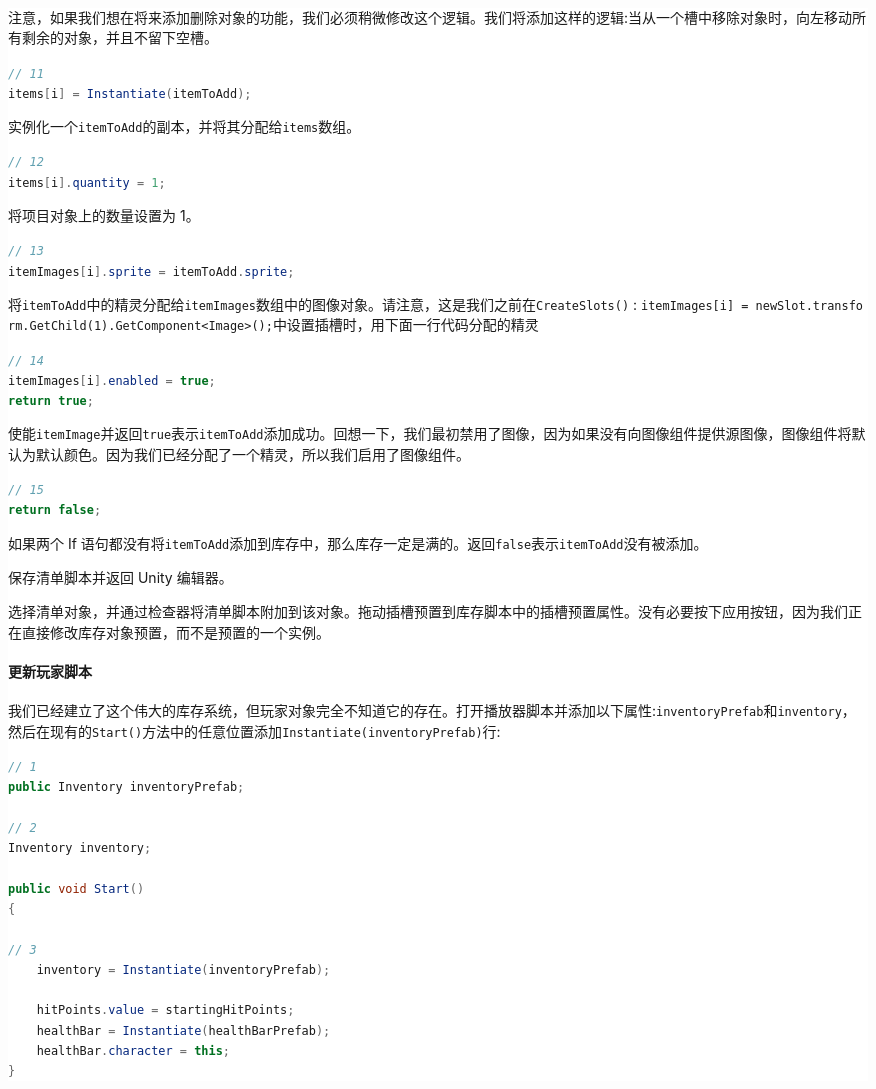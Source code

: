 注意，如果我们想在将来添加删除对象的功能，我们必须稍微修改这个逻辑。我们将添加这样的逻辑:当从一个槽中移除对象时，向左移动所有剩余的对象，并且不留下空槽。

```cs
// 11
items[i] = Instantiate(itemToAdd);

```

实例化一个`itemToAdd`的副本，并将其分配给`items`数组。

```cs
// 12
items[i].quantity = 1;

```

将项目对象上的数量设置为 1。

```cs
// 13
itemImages[i].sprite = itemToAdd.sprite;

```

将`itemToAdd`中的精灵分配给`itemImages`数组中的图像对象。请注意，这是我们之前在`CreateSlots()` : `itemImages[i] = newSlot.transform.GetChild(1).GetComponent<Image>();`中设置插槽时，用下面一行代码分配的精灵

```cs
// 14
itemImages[i].enabled = true;
return true;

```

使能`itemImage`并返回`true`表示`itemToAdd`添加成功。回想一下，我们最初禁用了图像，因为如果没有向图像组件提供源图像，图像组件将默认为默认颜色。因为我们已经分配了一个精灵，所以我们启用了图像组件。

```cs
// 15
return false;

```

如果两个 If 语句都没有将`itemToAdd`添加到库存中，那么库存一定是满的。返回`false`表示`itemToAdd`没有被添加。

保存清单脚本并返回 Unity 编辑器。

选择清单对象，并通过检查器将清单脚本附加到该对象。拖动插槽预置到库存脚本中的插槽预置属性。没有必要按下应用按钮，因为我们正在直接修改库存对象预置，而不是预置的一个实例。

#### 更新玩家脚本

我们已经建立了这个伟大的库存系统，但玩家对象完全不知道它的存在。打开播放器脚本并添加以下属性:`inventoryPrefab`和`inventory`，然后在现有的`Start()`方法中的任意位置添加`Instantiate(inventoryPrefab)`行:

```cs
// 1
public Inventory inventoryPrefab;

// 2
Inventory inventory;

public void Start()
{

// 3
    inventory = Instantiate(inventoryPrefab);

    hitPoints.value = startingHitPoints;
    healthBar = Instantiate(healthBarPrefab);
    healthBar.character = this;
}

```